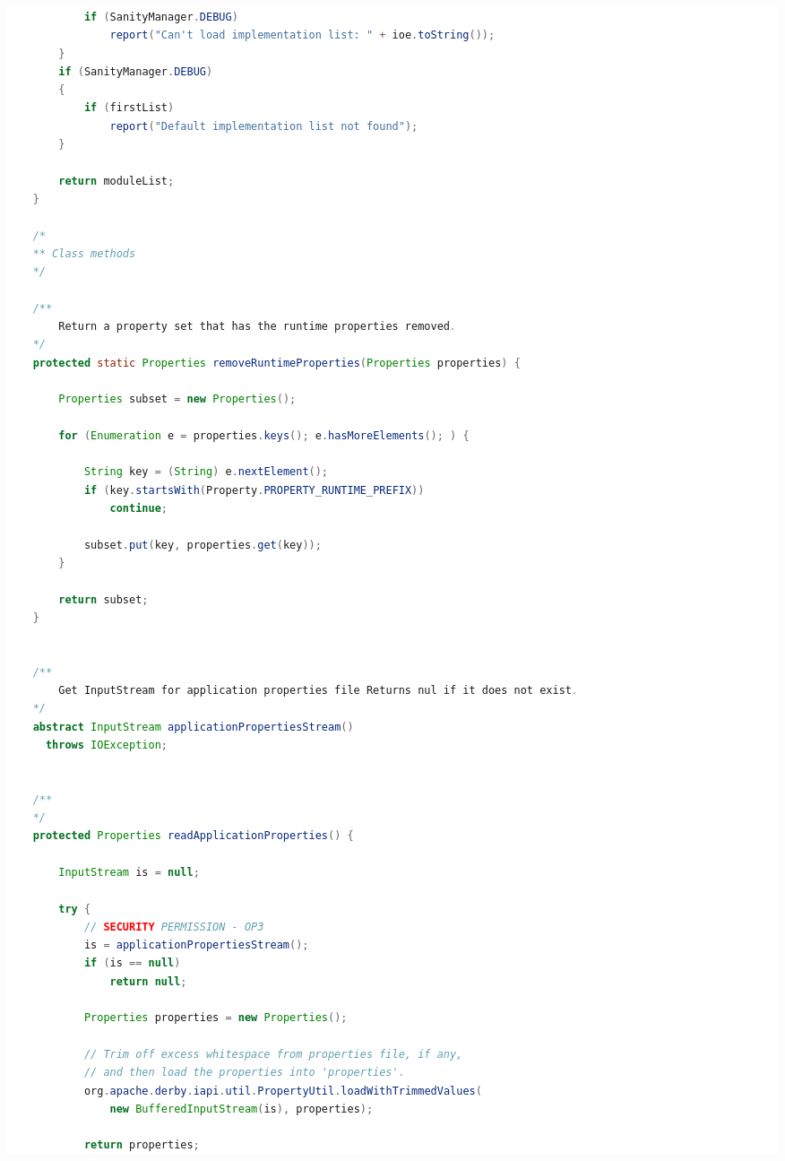```java
            if (SanityManager.DEBUG)
                report("Can't load implementation list: " + ioe.toString());
        }
        if (SanityManager.DEBUG)
        {
			if (firstList)
				report("Default implementation list not found");
		}
 
        return moduleList;
	}

	/*
	** Class methods
	*/

	/**
		Return a property set that has the runtime properties removed.
	*/
	protected static Properties removeRuntimeProperties(Properties properties) {

		Properties subset = new Properties();

		for (Enumeration e = properties.keys(); e.hasMoreElements(); ) {

			String key = (String) e.nextElement();
			if (key.startsWith(Property.PROPERTY_RUNTIME_PREFIX))
				continue;

			subset.put(key, properties.get(key));
		}

		return subset;
	}


	/**	
		Get InputStream for application properties file Returns nul if it does not exist.
	*/
	abstract InputStream applicationPropertiesStream()
	  throws IOException;


	/**
	*/
	protected Properties readApplicationProperties() {

		InputStream is = null;

		try {
			// SECURITY PERMISSION - OP3
			is = applicationPropertiesStream();
			if (is == null)
				return null;

			Properties properties = new Properties();

			// Trim off excess whitespace from properties file, if any,
			// and then load the properties into 'properties'.
			org.apache.derby.iapi.util.PropertyUtil.loadWithTrimmedValues(
				new BufferedInputStream(is), properties);

			return properties;
```